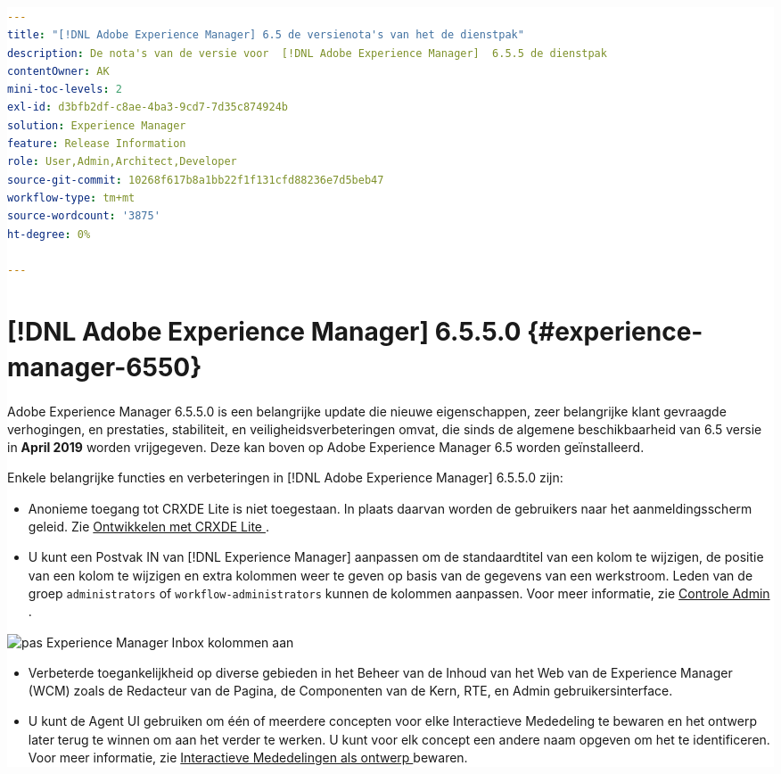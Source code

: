 ```yaml
---
title: "[!DNL Adobe Experience Manager] 6.5 de versienota's van het de dienstpak"
description: De nota's van de versie voor  [!DNL Adobe Experience Manager]  6.5.5 de dienstpak
contentOwner: AK
mini-toc-levels: 2
exl-id: d3bfb2df-c8ae-4ba3-9cd7-7d35c874924b
solution: Experience Manager
feature: Release Information
role: User,Admin,Architect,Developer
source-git-commit: 10268f617b8a1bb22f1f131cfd88236e7d5beb47
workflow-type: tm+mt
source-wordcount: '3875'
ht-degree: 0%

---
```


# [!DNL Adobe Experience Manager] 6.5.5.0 {#experience-manager-6550}

Adobe Experience Manager 6.5.5.0 is een belangrijke update die nieuwe eigenschappen, zeer belangrijke klant gevraagde verhogingen, en prestaties, stabiliteit, en veiligheidsverbeteringen omvat, die sinds de algemene beschikbaarheid van 6.5 versie in **April 2019** worden vrijgegeven. Deze kan boven op Adobe Experience Manager 6.5 worden geïnstalleerd.

Enkele belangrijke functies en verbeteringen in [!DNL Adobe Experience Manager] 6.5.5.0 zijn:

* Anonieme toegang tot CRXDE Lite is niet toegestaan. In plaats daarvan worden de gebruikers naar het aanmeldingsscherm geleid. Zie [ Ontwikkelen met CRXDE Lite ](/help/sites-developing/developing-with-crxde-lite.md).

* U kunt een Postvak IN van [!DNL Experience Manager] aanpassen om de standaardtitel van een kolom te wijzigen, de positie van een kolom te wijzigen en extra kolommen weer te geven op basis van de gegevens van een werkstroom. Leden van de groep `administrators` of `workflow-administrators` kunnen de kolommen aanpassen. Voor meer informatie, zie [ Controle Admin ](/help/sites-authoring/inbox.md#inbox-admin-control).

![ pas Experience Manager Inbox kolommen ](/help/release-notes/assets/customize-columns.gif) aan

* Verbeterde toegankelijkheid op diverse gebieden in het Beheer van de Inhoud van het Web van de Experience Manager (WCM) zoals de Redacteur van de Pagina, de Componenten van de Kern, RTE, en Admin gebruikersinterface.

* U kunt de Agent UI gebruiken om één of meerdere concepten voor elke Interactieve Mededeling te bewaren en het ontwerp later terug te winnen om aan het verder te werken. U kunt voor elk concept een andere naam opgeven om het te identificeren. Voor meer informatie, zie [ Interactieve Mededelingen als ontwerp ](/help/forms/using/prepare-send-interactive-communication.md#save-as-draft) bewaren.
